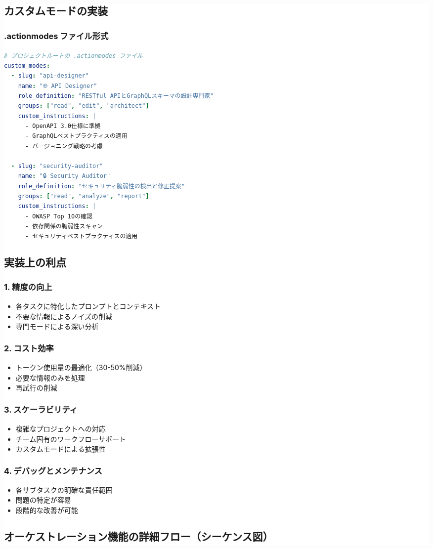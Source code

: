 ## カスタムモードの実装

### .actionmodes ファイル形式
```yaml
# プロジェクトルートの .actionmodes ファイル
custom_modes:
  - slug: "api-designer"
    name: "🌐 API Designer"
    role_definition: "RESTful APIとGraphQLスキーマの設計専門家"
    groups: ["read", "edit", "architect"]
    custom_instructions: |
      - OpenAPI 3.0仕様に準拠
      - GraphQLベストプラクティスの適用
      - バージョニング戦略の考慮

  - slug: "security-auditor"
    name: "🔒 Security Auditor"
    role_definition: "セキュリティ脆弱性の検出と修正提案"
    groups: ["read", "analyze", "report"]
    custom_instructions: |
      - OWASP Top 10の確認
      - 依存関係の脆弱性スキャン
      - セキュリティベストプラクティスの適用
```

## 実装上の利点

### 1. 精度の向上
- 各タスクに特化したプロンプトとコンテキスト
- 不要な情報によるノイズの削減
- 専門モードによる深い分析

### 2. コスト効率
- トークン使用量の最適化（30-50%削減）
- 必要な情報のみを処理
- 再試行の削減

### 3. スケーラビリティ
- 複雑なプロジェクトへの対応
- チーム固有のワークフローサポート
- カスタムモードによる拡張性

### 4. デバッグとメンテナンス
- 各サブタスクの明確な責任範囲
- 問題の特定が容易
- 段階的な改善が可能

## オーケストレーション機能の詳細フロー（シーケンス図）
